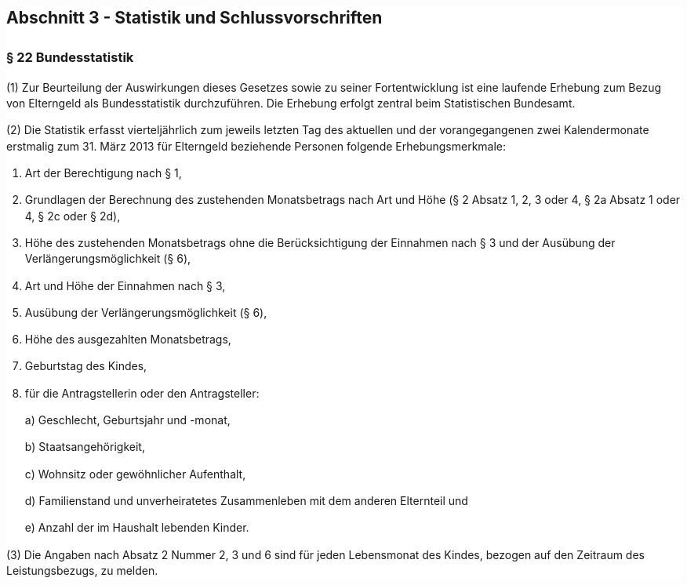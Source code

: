 ## Abschnitt 3 - Statistik und Schlussvorschriften

### § 22 Bundesstatistik

(1) Zur Beurteilung der Auswirkungen dieses Gesetzes sowie zu seiner
Fortentwicklung ist eine laufende Erhebung zum Bezug von Elterngeld
als Bundesstatistik durchzuführen. Die Erhebung erfolgt zentral beim
Statistischen Bundesamt.

(2) Die Statistik erfasst vierteljährlich zum jeweils letzten Tag des
aktuellen und der vorangegangenen zwei Kalendermonate erstmalig zum
31\. März 2013 für Elterngeld beziehende Personen folgende
Erhebungsmerkmale:

1.  Art der Berechtigung nach § 1,


2.  Grundlagen der Berechnung des zustehenden Monatsbetrags nach Art und
    Höhe (§ 2 Absatz 1, 2, 3 oder 4, § 2a Absatz 1 oder 4, § 2c oder §
    2d),


3.  Höhe des zustehenden Monatsbetrags ohne die Berücksichtigung der
    Einnahmen nach § 3 und der Ausübung der Verlängerungsmöglichkeit (§
    6),


4.  Art und Höhe der Einnahmen nach § 3,


5.  Ausübung der Verlängerungsmöglichkeit (§ 6),


6.  Höhe des ausgezahlten Monatsbetrags,


7.  Geburtstag des Kindes,


8.  für die Antragstellerin oder den Antragsteller:

    a)  Geschlecht, Geburtsjahr und -monat,


    b)  Staatsangehörigkeit,


    c)  Wohnsitz oder gewöhnlicher Aufenthalt,


    d)  Familienstand und unverheiratetes Zusammenleben mit dem anderen
        Elternteil und


    e)  Anzahl der im Haushalt lebenden Kinder.







(3) Die Angaben nach Absatz 2 Nummer 2, 3 und 6 sind für jeden
Lebensmonat des Kindes, bezogen auf den Zeitraum des Leistungsbezugs,
zu melden.
